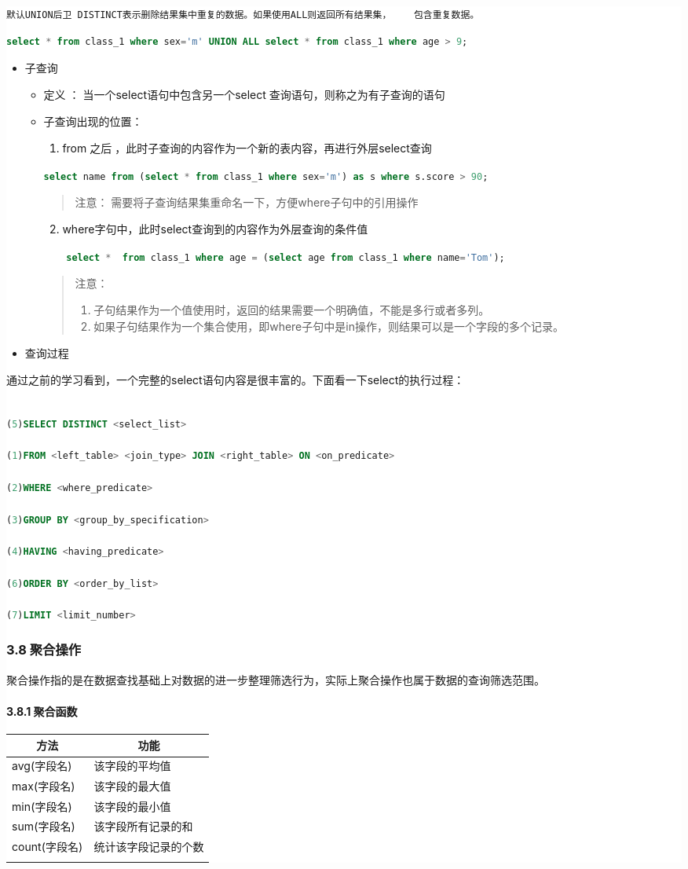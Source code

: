 	默认UNION后卫 DISTINCT表示删除结果集中重复的数据。如果使用ALL则返回所有结果集，	包含重复数据。

```sql
select * from class_1 where sex='m' UNION ALL select * from class_1 where age > 9;
```
* 子查询
	* 定义 ： 当一个select语句中包含另一个select 查询语句，则称之为有子查询的语句
	* 子查询出现的位置：
		1. from 之后 ，此时子查询的内容作为一个新的表内容，再进行外层select查询
		```sql
		select name from (select * from class_1 where sex='m') as s where s.score > 90;
		```
		>注意：  需要将子查询结果集重命名一下，方便where子句中的引用操作
	
		
		2. where字句中，此时select查询到的内容作为外层查询的条件值
	
		```sql
		 	select *  from class_1 where age = (select age from class_1 where name='Tom');
		```
		> 注意：
		>
		> 1. 子句结果作为一个值使用时，返回的结果需要一个明确值，不能是多行或者多列。
		> 2. 如果子句结果作为一个集合使用，即where子句中是in操作，则结果可以是一个字段的多个记录。
	
*  查询过程

通过之前的学习看到，一个完整的select语句内容是很丰富的。下面看一下select的执行过程：

```sql

(5)SELECT DISTINCT <select_list>                     

(1)FROM <left_table> <join_type> JOIN <right_table> ON <on_predicate>

(2)WHERE <where_predicate>

(3)GROUP BY <group_by_specification>

(4)HAVING <having_predicate>

(6)ORDER BY <order_by_list>

(7)LIMIT <limit_number>
```



### 3.8 聚合操作

聚合操作指的是在数据查找基础上对数据的进一步整理筛选行为，实际上聚合操作也属于数据的查询筛选范围。


#### 3.8.1 聚合函数

| 方法          | 功能                 |
| ------------- | -------------------- |
| avg(字段名)   | 该字段的平均值       |
| max(字段名)   | 该字段的最大值       |
| min(字段名)   | 该字段的最小值       |
| sum(字段名)   | 该字段所有记录的和   |
| count(字段名) | 统计该字段记录的个数 |
|               |                      |
